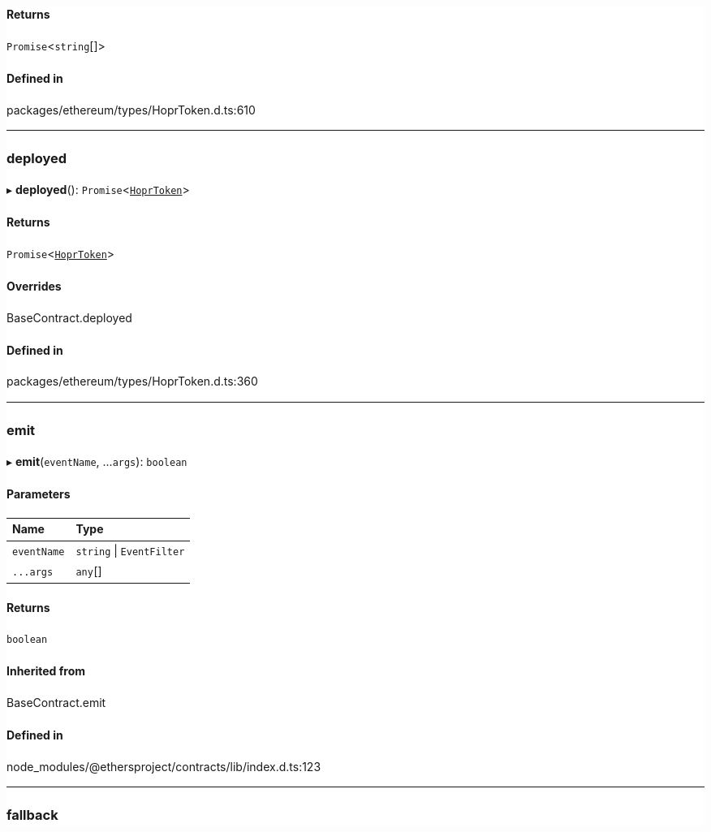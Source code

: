 #### Returns

`Promise`<`string`[]\>

#### Defined in

packages/ethereum/types/HoprToken.d.ts:610

___

### deployed

▸ **deployed**(): `Promise`<[`HoprToken`](HoprToken.md)\>

#### Returns

`Promise`<[`HoprToken`](HoprToken.md)\>

#### Overrides

BaseContract.deployed

#### Defined in

packages/ethereum/types/HoprToken.d.ts:360

___

### emit

▸ **emit**(`eventName`, ...`args`): `boolean`

#### Parameters

| Name | Type |
| :------ | :------ |
| `eventName` | `string` \| `EventFilter` |
| `...args` | `any`[] |

#### Returns

`boolean`

#### Inherited from

BaseContract.emit

#### Defined in

node_modules/@ethersproject/contracts/lib/index.d.ts:123

___

### fallback
